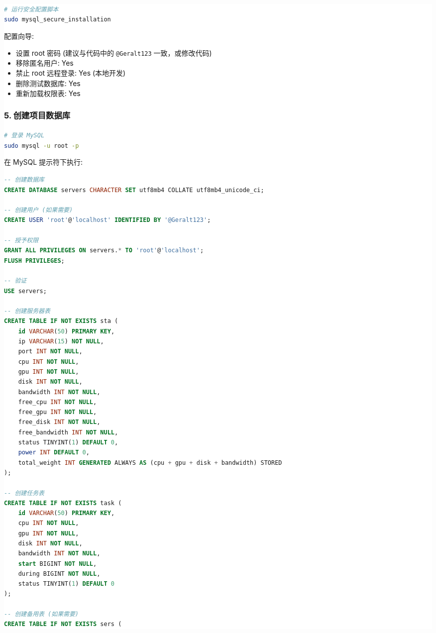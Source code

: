 ```bash
# 运行安全配置脚本
sudo mysql_secure_installation
```

配置向导:
- 设置 root 密码 (建议与代码中的 `@Geralt123` 一致，或修改代码)
- 移除匿名用户: Yes
- 禁止 root 远程登录: Yes (本地开发)
- 删除测试数据库: Yes
- 重新加载权限表: Yes

### 5. 创建项目数据库

```bash
# 登录 MySQL
sudo mysql -u root -p
```

在 MySQL 提示符下执行:
```sql
-- 创建数据库
CREATE DATABASE servers CHARACTER SET utf8mb4 COLLATE utf8mb4_unicode_ci;

-- 创建用户 (如果需要)
CREATE USER 'root'@'localhost' IDENTIFIED BY '@Geralt123';

-- 授予权限
GRANT ALL PRIVILEGES ON servers.* TO 'root'@'localhost';
FLUSH PRIVILEGES;

-- 验证
USE servers;

-- 创建服务器表
CREATE TABLE IF NOT EXISTS sta (
    id VARCHAR(50) PRIMARY KEY,
    ip VARCHAR(15) NOT NULL,
    port INT NOT NULL,
    cpu INT NOT NULL,
    gpu INT NOT NULL,
    disk INT NOT NULL,
    bandwidth INT NOT NULL,
    free_cpu INT NOT NULL,
    free_gpu INT NOT NULL,
    free_disk INT NOT NULL,
    free_bandwidth INT NOT NULL,
    status TINYINT(1) DEFAULT 0,
    power INT DEFAULT 0,
    total_weight INT GENERATED ALWAYS AS (cpu + gpu + disk + bandwidth) STORED
);

-- 创建任务表
CREATE TABLE IF NOT EXISTS task (
    id VARCHAR(50) PRIMARY KEY,
    cpu INT NOT NULL,
    gpu INT NOT NULL,
    disk INT NOT NULL,
    bandwidth INT NOT NULL,
    start BIGINT NOT NULL,
    during BIGINT NOT NULL,
    status TINYINT(1) DEFAULT 0
);

-- 创建备用表 (如果需要)
CREATE TABLE IF NOT EXISTS sers (
```
